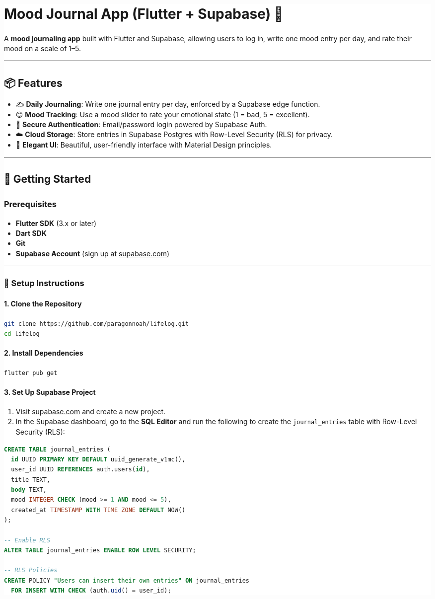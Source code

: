 # Mood Journal App (Flutter + Supabase) 🌟

A **mood journaling app** built with Flutter and Supabase, allowing users to log in, write one mood entry per day, and rate their mood on a scale of 1–5.

---

## 📦 Features

- ✍️ **Daily Journaling**: Write one journal entry per day, enforced by a Supabase edge function.
- 😊 **Mood Tracking**: Use a mood slider to rate your emotional state (1 = bad, 5 = excellent).
- 🔐 **Secure Authentication**: Email/password login powered by Supabase Auth.
- ☁️ **Cloud Storage**: Store entries in Supabase Postgres with Row-Level Security (RLS) for privacy.
- 📱 **Elegant UI**: Beautiful, user-friendly interface with Material Design principles.

---

## 🚀 Getting Started

### Prerequisites

- **Flutter SDK** (3.x or later)
- **Dart SDK**
- **Git**
- **Supabase Account** (sign up at [supabase.com](https://supabase.com))

---

### 🔧 Setup Instructions

#### 1. Clone the Repository
```bash
git clone https://github.com/paragonnoah/lifelog.git
cd lifelog
```

#### 2. Install Dependencies
```bash
flutter pub get
```

#### 3. Set Up Supabase Project
1. Visit [supabase.com](https://supabase.com) and create a new project.
2. In the Supabase dashboard, go to the **SQL Editor** and run the following to create the `journal_entries` table with Row-Level Security (RLS):
```sql
CREATE TABLE journal_entries (
  id UUID PRIMARY KEY DEFAULT uuid_generate_v1mc(),
  user_id UUID REFERENCES auth.users(id),
  title TEXT,
  body TEXT,
  mood INTEGER CHECK (mood >= 1 AND mood <= 5),
  created_at TIMESTAMP WITH TIME ZONE DEFAULT NOW()
);

-- Enable RLS
ALTER TABLE journal_entries ENABLE ROW LEVEL SECURITY;

-- RLS Policies
CREATE POLICY "Users can insert their own entries" ON journal_entries
  FOR INSERT WITH CHECK (auth.uid() = user_id);

```